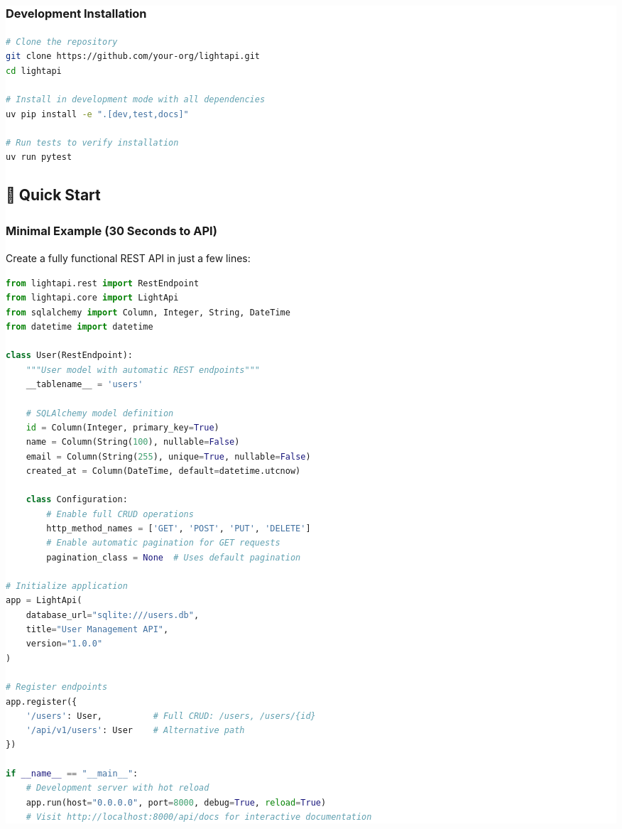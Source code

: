 ### Development Installation

```bash
# Clone the repository
git clone https://github.com/your-org/lightapi.git
cd lightapi

# Install in development mode with all dependencies
uv pip install -e ".[dev,test,docs]"

# Run tests to verify installation
uv run pytest
```

## 🚀 Quick Start

### Minimal Example (30 Seconds to API)

Create a fully functional REST API in just a few lines:

```python
from lightapi.rest import RestEndpoint
from lightapi.core import LightApi
from sqlalchemy import Column, Integer, String, DateTime
from datetime import datetime

class User(RestEndpoint):
    """User model with automatic REST endpoints"""
    __tablename__ = 'users'
    
    # SQLAlchemy model definition
    id = Column(Integer, primary_key=True)
    name = Column(String(100), nullable=False)
    email = Column(String(255), unique=True, nullable=False)
    created_at = Column(DateTime, default=datetime.utcnow)
    
    class Configuration:
        # Enable full CRUD operations
        http_method_names = ['GET', 'POST', 'PUT', 'DELETE']
        # Enable automatic pagination for GET requests
        pagination_class = None  # Uses default pagination

# Initialize application
app = LightApi(
    database_url="sqlite:///users.db",
    title="User Management API",
    version="1.0.0"
)

# Register endpoints
app.register({
    '/users': User,          # Full CRUD: /users, /users/{id}
    '/api/v1/users': User    # Alternative path
})

if __name__ == "__main__":
    # Development server with hot reload
    app.run(host="0.0.0.0", port=8000, debug=True, reload=True)
    # Visit http://localhost:8000/api/docs for interactive documentation
```
